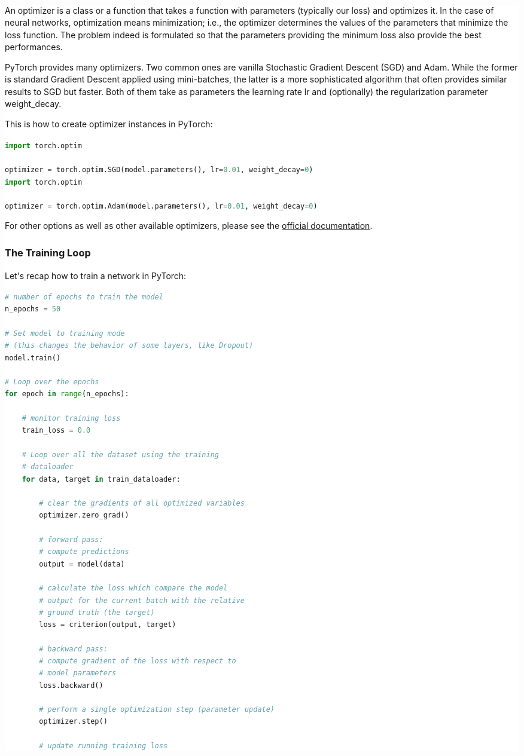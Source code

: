 An optimizer is a class or a function that takes a function with parameters (typically our loss) and optimizes it. In the case of neural networks, optimization means minimization; i.e., the optimizer determines the values of the parameters that minimize the loss function. The problem indeed is formulated so that the parameters providing the minimum loss also provide the best performances.

PyTorch provides many optimizers. Two common ones are vanilla Stochastic Gradient Descent (SGD) and Adam. While the former is standard Gradient Descent applied using mini-batches, the latter is a more sophisticated algorithm that often provides similar results to SGD but faster. Both of them take as parameters the learning rate lr and (optionally) the regularization parameter weight_decay.

This is how to create optimizer instances in PyTorch:

```python
import torch.optim

optimizer = torch.optim.SGD(model.parameters(), lr=0.01, weight_decay=0)
import torch.optim

optimizer = torch.optim.Adam(model.parameters(), lr=0.01, weight_decay=0)
```

For other options as well as other available optimizers, please see the [official documentation](https://pytorch.org/docs/stable/optim.html).

### The Training Loop

Let's recap how to train a network in PyTorch:

```python
# number of epochs to train the model
n_epochs = 50

# Set model to training mode
# (this changes the behavior of some layers, like Dropout)
model.train()

# Loop over the epochs
for epoch in range(n_epochs):

    # monitor training loss
    train_loss = 0.0

    # Loop over all the dataset using the training
    # dataloader
    for data, target in train_dataloader:

        # clear the gradients of all optimized variables
        optimizer.zero_grad()

        # forward pass: 
        # compute predictions
        output = model(data)

        # calculate the loss which compare the model
        # output for the current batch with the relative
        # ground truth (the target)
        loss = criterion(output, target)

        # backward pass: 
        # compute gradient of the loss with respect to 
        # model parameters
        loss.backward()

        # perform a single optimization step (parameter update)
        optimizer.step()

        # update running training loss
```